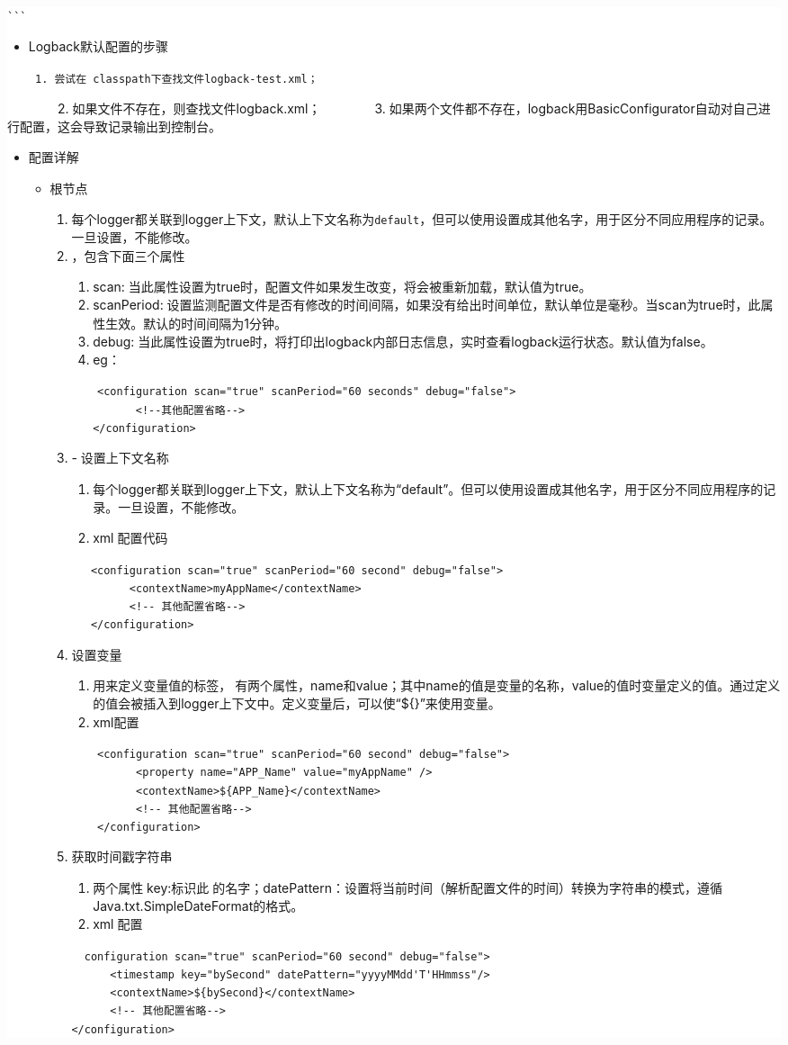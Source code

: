     ```
 * Logback默认配置的步骤

        1. 尝试在 classpath下查找文件logback-test.xml；
　　　　2. 如果文件不存在，则查找文件logback.xml；
　　　　3. 如果两个文件都不存在，logback用BasicConfigurator自动对自己进行配置，这会导致记录输出到控制台。

 * 配置详解

    - 根节点<configuration>

        1. 每个logger都关联到logger上下文，默认上下文名称为`default`，但可以使用<contextName>设置成其他名字，用于区分不同应用程序的记录。一旦设置，不能修改。
        2. <configuration>，包含下面三个属性
            1. scan: 当此属性设置为true时，配置文件如果发生改变，将会被重新加载，默认值为true。
            2. scanPeriod: 设置监测配置文件是否有修改的时间间隔，如果没有给出时间单位，默认单位是毫秒。当scan为true时，此属性生效。默认的时间间隔为1分钟。
            3. debug: 当此属性设置为true时，将打印出logback内部日志信息，实时查看logback运行状态。默认值为false。
            4. eg：
            ```
                <configuration scan="true" scanPeriod="60 seconds" debug="false">
            　　　　　　<!--其他配置省略-->
            　　</configuration>

            ```
        3. <contextName> - 设置上下文名称
            1.  每个logger都关联到logger上下文，默认上下文名称为“default”。但可以使用<contextName>设置成其他名字，用于区分不同应用程序的记录。一旦设置，不能修改。

             2. xml 配置代码
             ```
                <configuration scan="true" scanPeriod="60 second" debug="false">  
                      <contextName>myAppName</contextName>
                      <!-- 其他配置省略-->  
                </configuration>
             ```
        4. 设置变量 <property>
            1. 用来定义变量值的标签，<property> 有两个属性，name和value；其中name的值是变量的名称，value的值时变量定义的值。通过<property>定义的值会被插入到logger上下文中。定义变量后，可以使“${}”来使用变量。
            2. xml配置
            ```
                <configuration scan="true" scanPeriod="60 second" debug="false">  
                      <property name="APP_Name" value="myAppName" />   
                      <contextName>${APP_Name}</contextName>  
                      <!-- 其他配置省略-->  
                </configuration>
            ```
        5. 获取时间戳字符串 <timestamp>
            1. 两个属性 key:标识此<timestamp> 的名字；datePattern：设置将当前时间（解析配置文件的时间）转换为字符串的模式，遵循Java.txt.SimpleDateFormat的格式。
            2. xml 配置
            ```
              configuration scan="true" scanPeriod="60 second" debug="false">  
                  <timestamp key="bySecond" datePattern="yyyyMMdd'T'HHmmss"/>   
                  <contextName>${bySecond}</contextName>  
                  <!-- 其他配置省略-->  
            </configuration>
            ```
